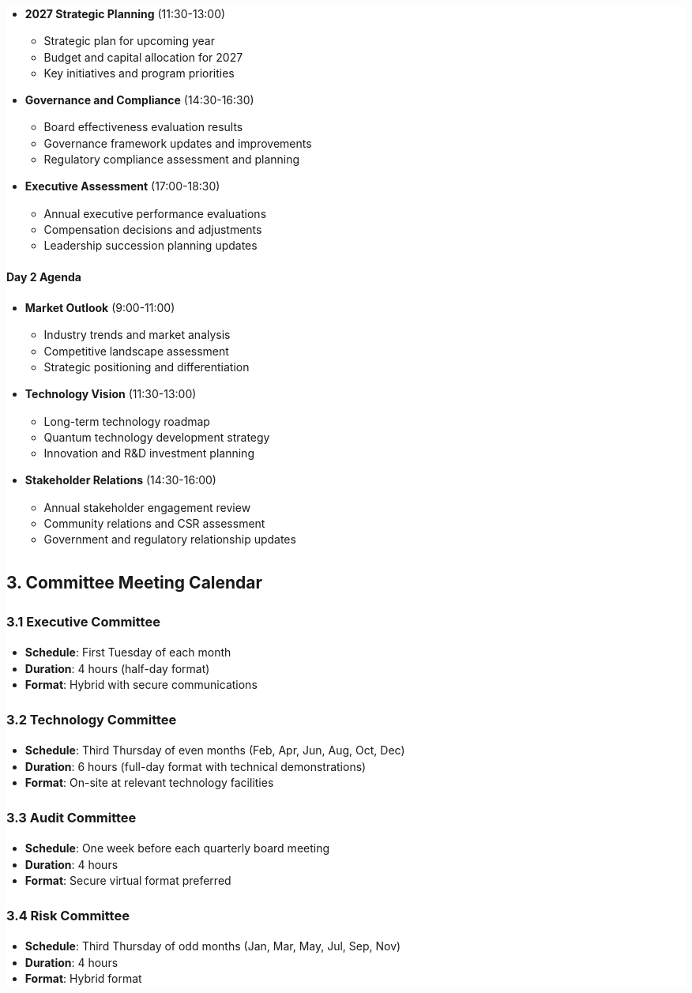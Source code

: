 - **2027 Strategic Planning** (11:30-13:00)
  - Strategic plan for upcoming year
  - Budget and capital allocation for 2027
  - Key initiatives and program priorities

- **Governance and Compliance** (14:30-16:30)
  - Board effectiveness evaluation results
  - Governance framework updates and improvements
  - Regulatory compliance assessment and planning

- **Executive Assessment** (17:00-18:30)
  - Annual executive performance evaluations
  - Compensation decisions and adjustments
  - Leadership succession planning updates

#### Day 2 Agenda
- **Market Outlook** (9:00-11:00)
  - Industry trends and market analysis
  - Competitive landscape assessment
  - Strategic positioning and differentiation

- **Technology Vision** (11:30-13:00)
  - Long-term technology roadmap
  - Quantum technology development strategy
  - Innovation and R&D investment planning

- **Stakeholder Relations** (14:30-16:00)
  - Annual stakeholder engagement review
  - Community relations and CSR assessment
  - Government and regulatory relationship updates

## 3. Committee Meeting Calendar

### 3.1 Executive Committee
- **Schedule**: First Tuesday of each month
- **Duration**: 4 hours (half-day format)
- **Format**: Hybrid with secure communications

### 3.2 Technology Committee
- **Schedule**: Third Thursday of even months (Feb, Apr, Jun, Aug, Oct, Dec)
- **Duration**: 6 hours (full-day format with technical demonstrations)
- **Format**: On-site at relevant technology facilities

### 3.3 Audit Committee
- **Schedule**: One week before each quarterly board meeting
- **Duration**: 4 hours
- **Format**: Secure virtual format preferred

### 3.4 Risk Committee
- **Schedule**: Third Thursday of odd months (Jan, Mar, May, Jul, Sep, Nov)
- **Duration**: 4 hours
- **Format**: Hybrid format
